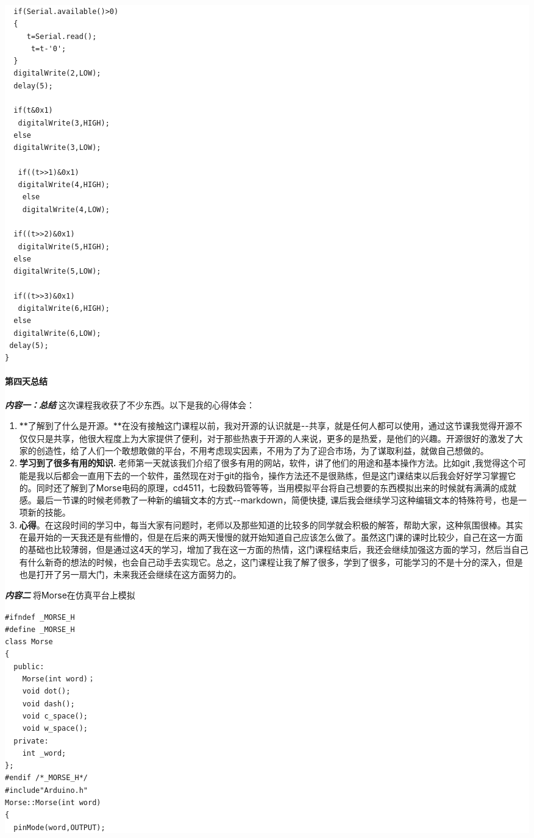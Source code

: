 ```
  if(Serial.available()>0)
  {
     t=Serial.read();
      t=t-'0';
  }
  digitalWrite(2,LOW);
  delay(5);
  
  if(t&0x1)
   digitalWrite(3,HIGH);
  else
  digitalWrite(3,LOW);
  
   if((t>>1)&0x1)
   digitalWrite(4,HIGH);
    else
    digitalWrite(4,LOW);
  
  if((t>>2)&0x1)
   digitalWrite(5,HIGH);
  else
  digitalWrite(5,LOW);
  
  if((t>>3)&0x1)
   digitalWrite(6,HIGH);
  else
  digitalWrite(6,LOW);
 delay(5);
}
```

#### 第四天总结
***内容一：总结***
这次课程我收获了不少东西。以下是我的心得体会：
  1. **了解到了什么是开源。**在没有接触这门课程以前，我对开源的认识就是--共享，就是任何人都可以使用，通过这节课我觉得开源不仅仅只是共享，他很大程度上为大家提供了便利，对于那些热衷于开源的人来说，更多的是热爱，是他们的兴趣。开源很好的激发了大家的创造性，给了人们一个敢想敢做的平台，不用考虑现实因素，不用为了为了迎合市场，为了谋取利益，就做自己想做的。
2. **学习到了很多有用的知识.** 老师第一天就该我们介绍了很多有用的网站，软件，讲了他们的用途和基本操作方法。比如git ,我觉得这个可能是我以后都会一直用下去的一个软件，虽然现在对于git的指令，操作方法还不是很熟练，但是这门课结束以后我会好好学习掌握它的。同时还了解到了Morse电码的原理，cd4511，七段数码管等等，当用模拟平台将自己想要的东西模拟出来的时候就有满满的成就感。最后一节课的时候老师教了一种新的编辑文本的方式--markdown，简便快捷, 课后我会继续学习这种编辑文本的特殊符号，也是一项新的技能。
 3. **心得**。在这段时间的学习中，每当大家有问题时，老师以及那些知道的比较多的同学就会积极的解答，帮助大家，这种氛围很棒。其实在最开始的一天我还是有些懵的，但是在后来的两天慢慢的就开始知道自己应该怎么做了。虽然这门课的课时比较少，自己在这一方面的基础也比较薄弱，但是通过这4天的学习，增加了我在这一方面的热情，这门课程结束后，我还会继续加强这方面的学习，然后当自己有什么新奇的想法的时候，也会自己动手去实现它。总之，这门课程让我了解了很多，学到了很多，可能学习的不是十分的深入，但是也是打开了另一扇大门，未来我还会继续在这方面努力的。
 
***内容二***
将Morse在仿真平台上模拟
```
#ifndef _MORSE_H
#define _MORSE_H
class Morse
{
  public:
    Morse(int word)；
    void dot();
    void dash();
    void c_space();
    void w_space();
  private:
    int _word;
};
#endif /*_MORSE_H*/
#include"Arduino.h"
Morse::Morse(int word)
{
  pinMode(word,OUTPUT);
```